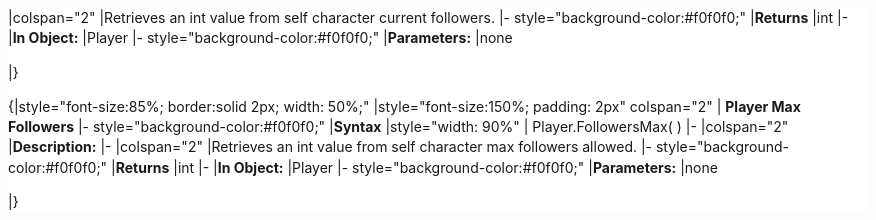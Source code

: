 |colspan="2" |Retrieves an int value from self character current followers.
|- style="background-color:#f0f0f0;"
|**Returns**
|int
|-
|**In Object:**
|Player
|- style="background-color:#f0f0f0;"
|**Parameters:**
|none

|}

{|style="font-size:85%; border:solid 2px; width: 50%;"
|style="font-size:150%;  padding: 2px" colspan="2" | **Player Max Followers**
|- style="background-color:#f0f0f0;"
|**Syntax**
|style="width: 90%" | Player.FollowersMax( )
|-
|colspan="2" |**Description:**
|-
|colspan="2" |Retrieves an int value from self character max followers allowed.
|- style="background-color:#f0f0f0;"
|**Returns**
|int
|-
|**In Object:**
|Player
|- style="background-color:#f0f0f0;"
|**Parameters:**
|none

|}
